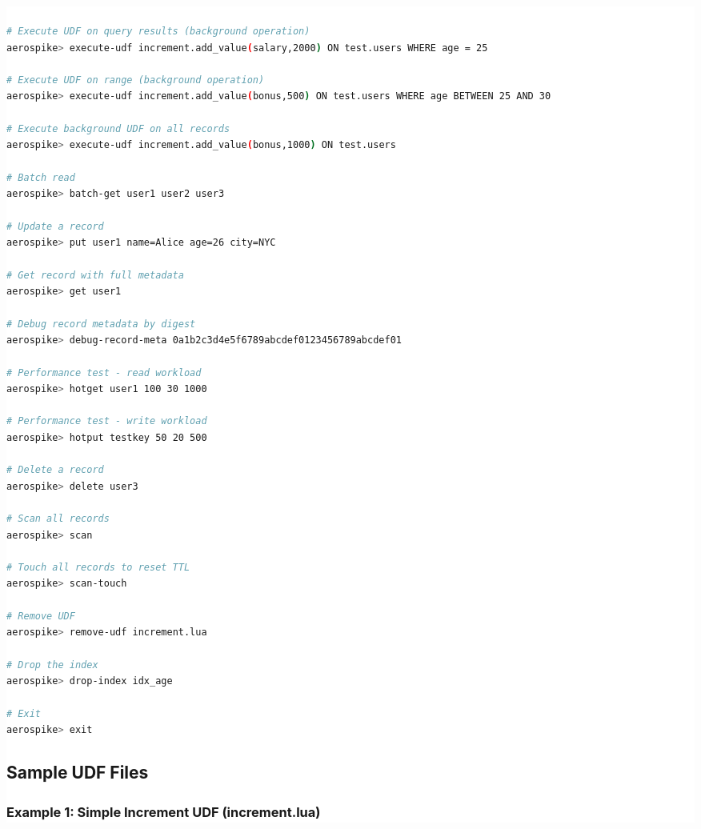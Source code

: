 ```bash

# Execute UDF on query results (background operation)
aerospike> execute-udf increment.add_value(salary,2000) ON test.users WHERE age = 25

# Execute UDF on range (background operation)
aerospike> execute-udf increment.add_value(bonus,500) ON test.users WHERE age BETWEEN 25 AND 30

# Execute background UDF on all records
aerospike> execute-udf increment.add_value(bonus,1000) ON test.users

# Batch read
aerospike> batch-get user1 user2 user3

# Update a record
aerospike> put user1 name=Alice age=26 city=NYC

# Get record with full metadata
aerospike> get user1

# Debug record metadata by digest
aerospike> debug-record-meta 0a1b2c3d4e5f6789abcdef0123456789abcdef01

# Performance test - read workload
aerospike> hotget user1 100 30 1000

# Performance test - write workload
aerospike> hotput testkey 50 20 500

# Delete a record
aerospike> delete user3

# Scan all records
aerospike> scan

# Touch all records to reset TTL
aerospike> scan-touch

# Remove UDF
aerospike> remove-udf increment.lua

# Drop the index
aerospike> drop-index idx_age

# Exit
aerospike> exit
```

## Sample UDF Files

### Example 1: Simple Increment UDF (increment.lua)
